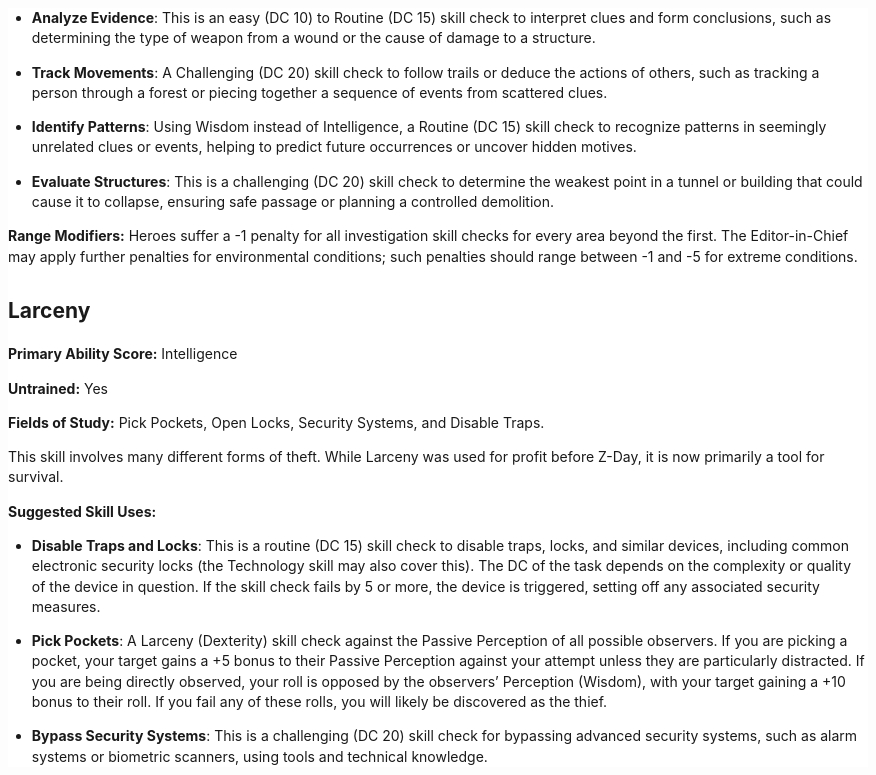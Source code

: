 - **Analyze Evidence**: This is an easy (DC 10) to Routine (DC 15) skill
  check to interpret clues and form conclusions, such as determining the
  type of weapon from a wound or the cause of damage to a structure.

- **Track Movements**: A Challenging (DC 20) skill check to follow
  trails or deduce the actions of others, such as tracking a person
  through a forest or piecing together a sequence of events from
  scattered clues.

- **Identify Patterns**: Using Wisdom instead of Intelligence, a Routine
  (DC 15) skill check to recognize patterns in seemingly unrelated clues
  or events, helping to predict future occurrences or uncover hidden
  motives.

- **Evaluate Structures**: This is a challenging (DC 20) skill check to
  determine the weakest point in a tunnel or building that could cause
  it to collapse, ensuring safe passage or planning a controlled
  demolition.

**Range Modifiers:** Heroes suffer a -1 penalty for all investigation
skill checks for every area beyond the first. The Editor-in-Chief may
apply further penalties for environmental conditions; such penalties
should range between -1 and -5 for extreme conditions.

## Larceny 

**Primary Ability Score:** Intelligence

**Untrained:** Yes

**Fields of Study:** Pick Pockets, Open Locks, Security Systems, and
Disable Traps.

This skill involves many different forms of theft. While Larceny was
used for profit before Z-Day, it is now primarily a tool for survival.

**Suggested Skill Uses:**

- **Disable Traps and Locks**: This is a routine (DC 15) skill check to
  disable traps, locks, and similar devices, including common electronic
  security locks (the Technology skill may also cover this). The DC of
  the task depends on the complexity or quality of the device in
  question. If the skill check fails by 5 or more, the device is
  triggered, setting off any associated security measures.

- **Pick Pockets**: A Larceny (Dexterity) skill check against the
  Passive Perception of all possible observers. If you are picking a
  pocket, your target gains a +5 bonus to their Passive Perception
  against your attempt unless they are particularly distracted. If you
  are being directly observed, your roll is opposed by the observers’
  Perception (Wisdom), with your target gaining a +10 bonus to their
  roll. If you fail any of these rolls, you will likely be discovered as
  the thief.

- **Bypass Security Systems**: This is a challenging (DC 20) skill check
  for bypassing advanced security systems, such as alarm systems or
  biometric scanners, using tools and technical knowledge.
